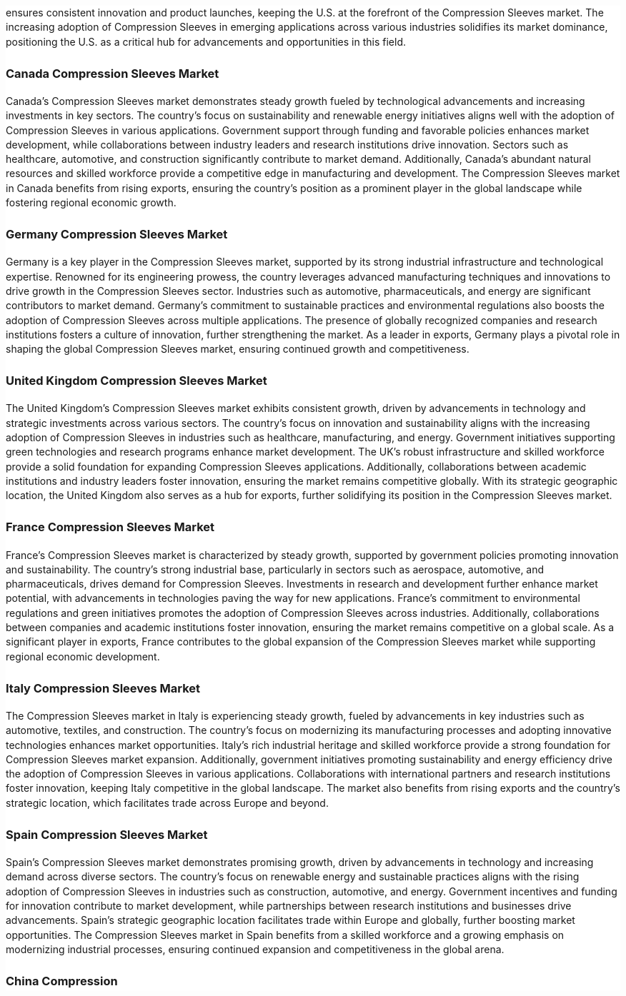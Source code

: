 ensures consistent innovation and product launches, keeping the U.S. at the forefront of the Compression Sleeves market. The increasing adoption of Compression Sleeves in emerging applications across various industries solidifies its market dominance, positioning the U.S. as a critical hub for advancements and opportunities in this field.</p><h3>Canada Compression Sleeves Market</h3><p>Canada&rsquo;s Compression Sleeves market demonstrates steady growth fueled by technological advancements and increasing investments in key sectors. The country&rsquo;s focus on sustainability and renewable energy initiatives aligns well with the adoption of Compression Sleeves in various applications. Government support through funding and favorable policies enhances market development, while collaborations between industry leaders and research institutions drive innovation. Sectors such as healthcare, automotive, and construction significantly contribute to market demand. Additionally, Canada&rsquo;s abundant natural resources and skilled workforce provide a competitive edge in manufacturing and development. The Compression Sleeves market in Canada benefits from rising exports, ensuring the country&rsquo;s position as a prominent player in the global landscape while fostering regional economic growth.</p><h3>Germany Compression Sleeves Market</h3><p>Germany is a key player in the Compression Sleeves market, supported by its strong industrial infrastructure and technological expertise. Renowned for its engineering prowess, the country leverages advanced manufacturing techniques and innovations to drive growth in the Compression Sleeves sector. Industries such as automotive, pharmaceuticals, and energy are significant contributors to market demand. Germany&rsquo;s commitment to sustainable practices and environmental regulations also boosts the adoption of Compression Sleeves across multiple applications. The presence of globally recognized companies and research institutions fosters a culture of innovation, further strengthening the market. As a leader in exports, Germany plays a pivotal role in shaping the global Compression Sleeves market, ensuring continued growth and competitiveness.</p><h3>United Kingdom Compression Sleeves Market</h3><p>The United Kingdom&rsquo;s Compression Sleeves market exhibits consistent growth, driven by advancements in technology and strategic investments across various sectors. The country&rsquo;s focus on innovation and sustainability aligns with the increasing adoption of Compression Sleeves in industries such as healthcare, manufacturing, and energy. Government initiatives supporting green technologies and research programs enhance market development. The UK&rsquo;s robust infrastructure and skilled workforce provide a solid foundation for expanding Compression Sleeves applications. Additionally, collaborations between academic institutions and industry leaders foster innovation, ensuring the market remains competitive globally. With its strategic geographic location, the United Kingdom also serves as a hub for exports, further solidifying its position in the Compression Sleeves market.</p><h3>France Compression Sleeves Market</h3><p>France&rsquo;s Compression Sleeves market is characterized by steady growth, supported by government policies promoting innovation and sustainability. The country&rsquo;s strong industrial base, particularly in sectors such as aerospace, automotive, and pharmaceuticals, drives demand for Compression Sleeves. Investments in research and development further enhance market potential, with advancements in technologies paving the way for new applications. France&rsquo;s commitment to environmental regulations and green initiatives promotes the adoption of Compression Sleeves across industries. Additionally, collaborations between companies and academic institutions foster innovation, ensuring the market remains competitive on a global scale. As a significant player in exports, France contributes to the global expansion of the Compression Sleeves market while supporting regional economic development.</p><h3>Italy Compression Sleeves Market</h3><p>The Compression Sleeves market in Italy is experiencing steady growth, fueled by advancements in key industries such as automotive, textiles, and construction. The country&rsquo;s focus on modernizing its manufacturing processes and adopting innovative technologies enhances market opportunities. Italy&rsquo;s rich industrial heritage and skilled workforce provide a strong foundation for Compression Sleeves market expansion. Additionally, government initiatives promoting sustainability and energy efficiency drive the adoption of Compression Sleeves in various applications. Collaborations with international partners and research institutions foster innovation, keeping Italy competitive in the global landscape. The market also benefits from rising exports and the country&rsquo;s strategic location, which facilitates trade across Europe and beyond.</p><h3>Spain Compression Sleeves Market</h3><p>Spain&rsquo;s Compression Sleeves market demonstrates promising growth, driven by advancements in technology and increasing demand across diverse sectors. The country&rsquo;s focus on renewable energy and sustainable practices aligns with the rising adoption of Compression Sleeves in industries such as construction, automotive, and energy. Government incentives and funding for innovation contribute to market development, while partnerships between research institutions and businesses drive advancements. Spain&rsquo;s strategic geographic location facilitates trade within Europe and globally, further boosting market opportunities. The Compression Sleeves market in Spain benefits from a skilled workforce and a growing emphasis on modernizing industrial processes, ensuring continued expansion and competitiveness in the global arena.</p><h3>China Compression
